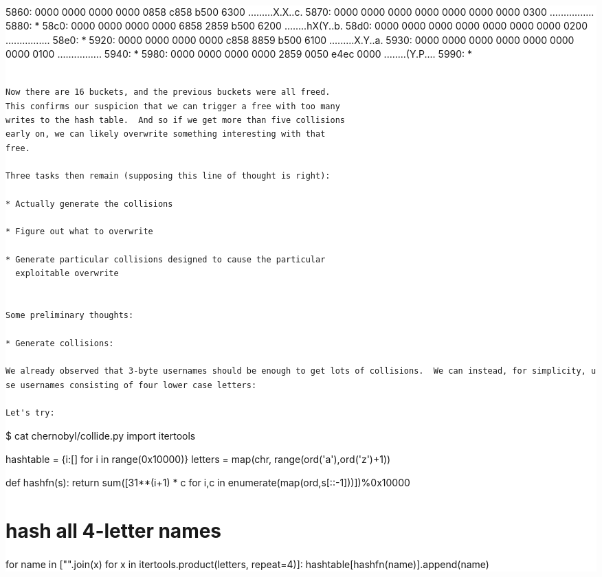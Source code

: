 5860:   0000 0000 0000 0000 0858 c858 b500 6300   .........X.X..c.
5870:   0000 0000 0000 0000 0000 0000 0000 0300   ................
5880:   *
58c0:   0000 0000 0000 0000 6858 2859 b500 6200   ........hX(Y..b.
58d0:   0000 0000 0000 0000 0000 0000 0000 0200   ................
58e0:   *
5920:   0000 0000 0000 0000 c858 8859 b500 6100   .........X.Y..a.
5930:   0000 0000 0000 0000 0000 0000 0000 0100   ................
5940:   *
5980:   0000 0000 0000 0000 2859 0050 e4ec 0000   ........(Y.P....
5990:   *
```

Now there are 16 buckets, and the previous buckets were all freed.
This confirms our suspicion that we can trigger a free with too many
writes to the hash table.  And so if we get more than five collisions
early on, we can likely overwrite something interesting with that
free.

Three tasks then remain (supposing this line of thought is right):

* Actually generate the collisions

* Figure out what to overwrite

* Generate particular collisions designed to cause the particular
  exploitable overwrite


Some preliminary thoughts:

* Generate collisions:

We already observed that 3-byte usernames should be enough to get lots of collisions.  We can instead, for simplicity, use usernames consisting of four lower case letters:

Let's try: 

```
$ cat chernobyl/collide.py
import itertools

hashtable = {i:[] for i in range(0x10000)}
letters = map(chr, range(ord('a'),ord('z')+1))

def hashfn(s):
    return sum([31**(i+1) * c for i,c in enumerate(map(ord,s[::-1]))])%0x10000

# hash all 4-letter names
for name in ["".join(x) for x in itertools.product(letters, repeat=4)]:
    hashtable[hashfn(name)].append(name)
    